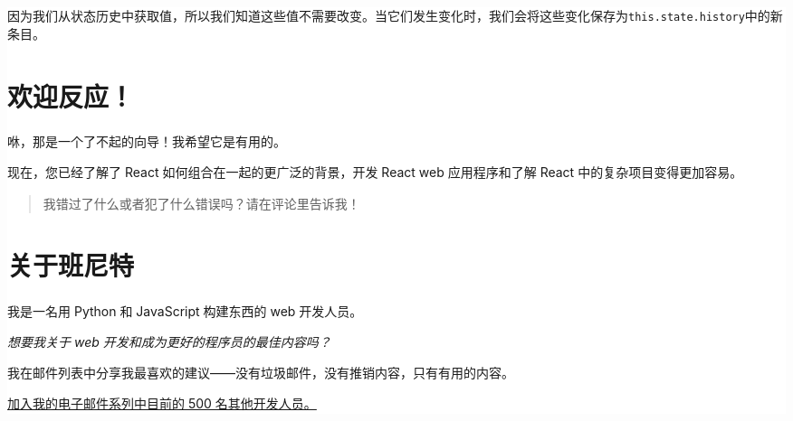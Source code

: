 因为我们从状态历史中获取值，所以我们知道这些值不需要改变。当它们发生变化时，我们会将这些变化保存为`this.state.history`中的新条目。

# 欢迎反应！

咻，那是一个了不起的向导！我希望它是有用的。

现在，您已经了解了 React 如何组合在一起的更广泛的背景，开发 React web 应用程序和了解 React 中的复杂项目变得更加容易。

> 我错过了什么或者犯了什么错误吗？请在评论里告诉我！

# 关于班尼特

我是一名用 Python 和 JavaScript 构建东西的 web 开发人员。

*想要我关于 web 开发和成为更好的程序员的最佳内容吗？*

我在邮件列表中分享我最喜欢的建议——没有垃圾邮件，没有推销内容，只有有用的内容。

[加入我的电子邮件系列中目前的 500 名其他开发人员。](https://sunny-architect-5371.ck.page/0a60026a5d)